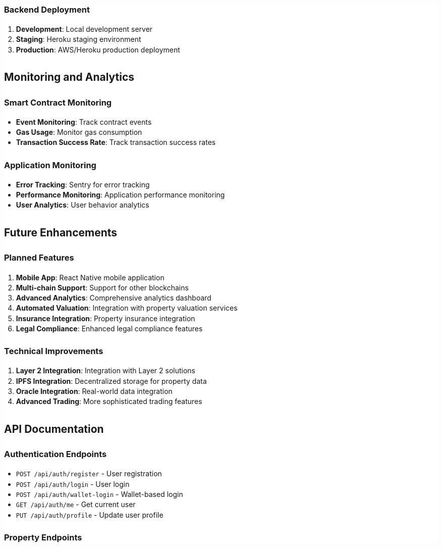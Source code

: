 ### Backend Deployment

1. **Development**: Local development server
2. **Staging**: Heroku staging environment
3. **Production**: AWS/Heroku production deployment

## Monitoring and Analytics

### Smart Contract Monitoring

- **Event Monitoring**: Track contract events
- **Gas Usage**: Monitor gas consumption
- **Transaction Success Rate**: Track transaction success rates

### Application Monitoring

- **Error Tracking**: Sentry for error tracking
- **Performance Monitoring**: Application performance monitoring
- **User Analytics**: User behavior analytics

## Future Enhancements

### Planned Features

1. **Mobile App**: React Native mobile application
2. **Multi-chain Support**: Support for other blockchains
3. **Advanced Analytics**: Comprehensive analytics dashboard
4. **Automated Valuation**: Integration with property valuation services
5. **Insurance Integration**: Property insurance integration
6. **Legal Compliance**: Enhanced legal compliance features

### Technical Improvements

1. **Layer 2 Integration**: Integration with Layer 2 solutions
2. **IPFS Integration**: Decentralized storage for property data
3. **Oracle Integration**: Real-world data integration
4. **Advanced Trading**: More sophisticated trading features

## API Documentation

### Authentication Endpoints

- `POST /api/auth/register` - User registration
- `POST /api/auth/login` - User login
- `POST /api/auth/wallet-login` - Wallet-based login
- `GET /api/auth/me` - Get current user
- `PUT /api/auth/profile` - Update user profile

### Property Endpoints
